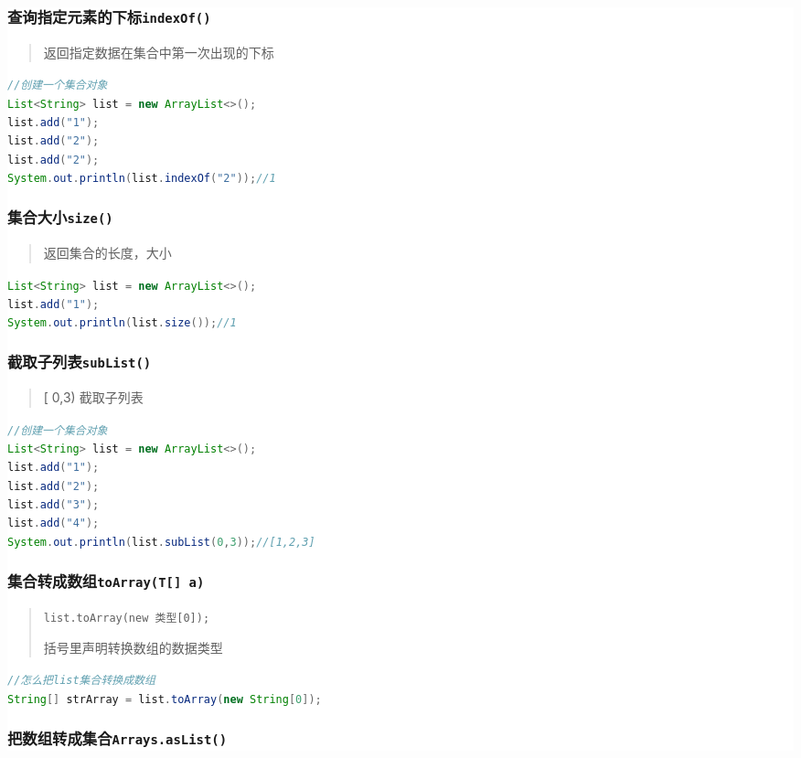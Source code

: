 

### 查询指定元素的下标`indexOf()`

> 返回指定数据在集合中第一次出现的下标

```java
//创建一个集合对象
List<String> list = new ArrayList<>();
list.add("1");
list.add("2");
list.add("2");
System.out.println(list.indexOf("2"));//1
```



### 集合大小`size()`

> 返回集合的长度，大小

```java
List<String> list = new ArrayList<>();
list.add("1");
System.out.println(list.size());//1
```



### 截取子列表`subList()`

> [ 0,3)  截取子列表

```java
//创建一个集合对象
List<String> list = new ArrayList<>();
list.add("1");
list.add("2");
list.add("3");
list.add("4");
System.out.println(list.subList(0,3));//[1,2,3]
```



### 集合转成数组`toArray(T[] a)`

> `list.toArray(new 类型[0]);`
>
> 括号里声明转换数组的数据类型

```java
//怎么把list集合转换成数组
String[] strArray = list.toArray(new String[0]);
```



### 把数组转成集合`Arrays.asList()`

